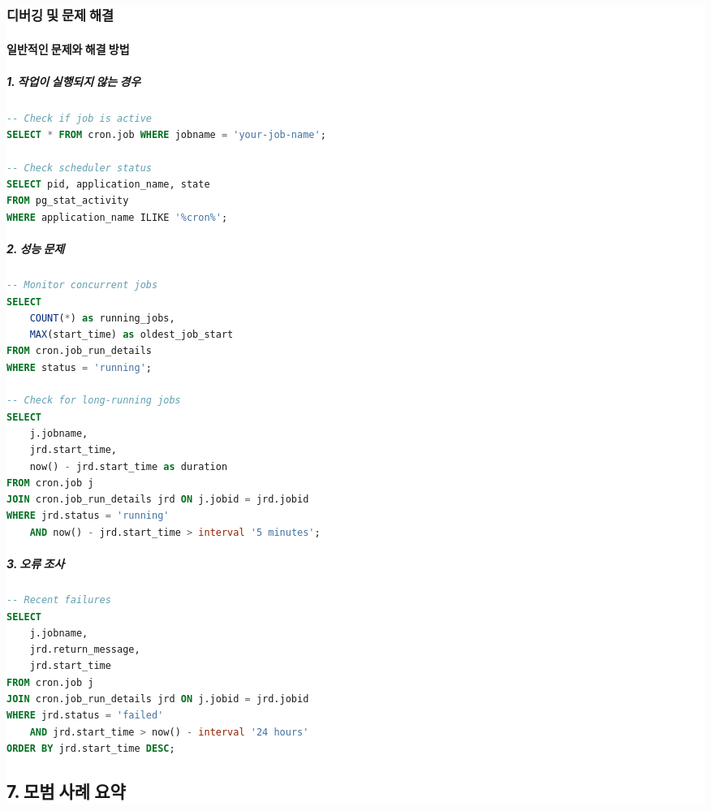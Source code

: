 ### 디버깅 및 문제 해결

#### 일반적인 문제와 해결 방법

##### 1. 작업이 실행되지 않는 경우

```sql
-- Check if job is active
SELECT * FROM cron.job WHERE jobname = 'your-job-name';

-- Check scheduler status
SELECT pid, application_name, state
FROM pg_stat_activity
WHERE application_name ILIKE '%cron%';
```

##### 2. 성능 문제

```sql
-- Monitor concurrent jobs
SELECT
    COUNT(*) as running_jobs,
    MAX(start_time) as oldest_job_start
FROM cron.job_run_details
WHERE status = 'running';

-- Check for long-running jobs
SELECT
    j.jobname,
    jrd.start_time,
    now() - jrd.start_time as duration
FROM cron.job j
JOIN cron.job_run_details jrd ON j.jobid = jrd.jobid
WHERE jrd.status = 'running'
    AND now() - jrd.start_time > interval '5 minutes';
```

##### 3. 오류 조사

```sql
-- Recent failures
SELECT
    j.jobname,
    jrd.return_message,
    jrd.start_time
FROM cron.job j
JOIN cron.job_run_details jrd ON j.jobid = jrd.jobid
WHERE jrd.status = 'failed'
    AND jrd.start_time > now() - interval '24 hours'
ORDER BY jrd.start_time DESC;
```

## 7. 모범 사례 요약
